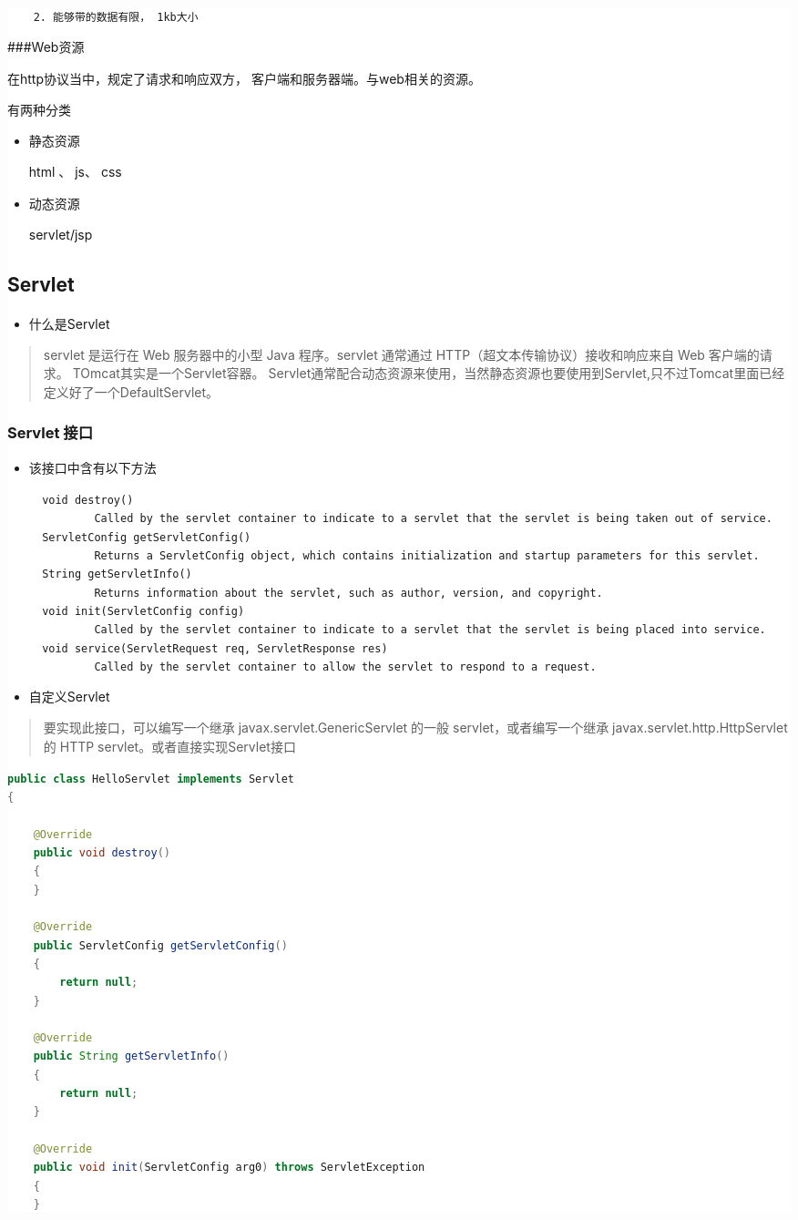 		2. 能够带的数据有限， 1kb大小


###Web资源

在http协议当中，规定了请求和响应双方， 客户端和服务器端。与web相关的资源。 

有两种分类

* 静态资源

	html 、 js、 css

* 动态资源

	servlet/jsp

## Servlet
* 什么是Servlet
>servlet 是运行在 Web 服务器中的小型 Java 程序。servlet 通常通过 HTTP（超文本传输协议）接收和响应来自 Web 客户端的请求。
TOmcat其实是一个Servlet容器。
Servlet通常配合动态资源来使用，当然静态资源也要使用到Servlet,只不过Tomcat里面已经定义好了一个DefaultServlet。
### Servlet 接口
* 该接口中含有以下方法

        void destroy() 
                Called by the servlet container to indicate to a servlet that the servlet is being taken out of service. 
        ServletConfig getServletConfig() 
                Returns a ServletConfig object, which contains initialization and startup parameters for this servlet. 
        String getServletInfo() 
                Returns information about the servlet, such as author, version, and copyright. 
        void init(ServletConfig config) 
                Called by the servlet container to indicate to a servlet that the servlet is being placed into service. 
        void service(ServletRequest req, ServletResponse res) 
                Called by the servlet container to allow the servlet to respond to a request. 
* 自定义Servlet
>要实现此接口，可以编写一个继承 javax.servlet.GenericServlet 的一般 servlet，或者编写一个继承 javax.servlet.http.HttpServlet 的 HTTP servlet。或者直接实现Servlet接口
```java
public class HelloServlet implements Servlet
{

	@Override
	public void destroy()
	{
	}

	@Override
	public ServletConfig getServletConfig()
	{
		return null;
	}

	@Override
	public String getServletInfo()
	{
		return null;
	}

	@Override
	public void init(ServletConfig arg0) throws ServletException
	{
	}
```